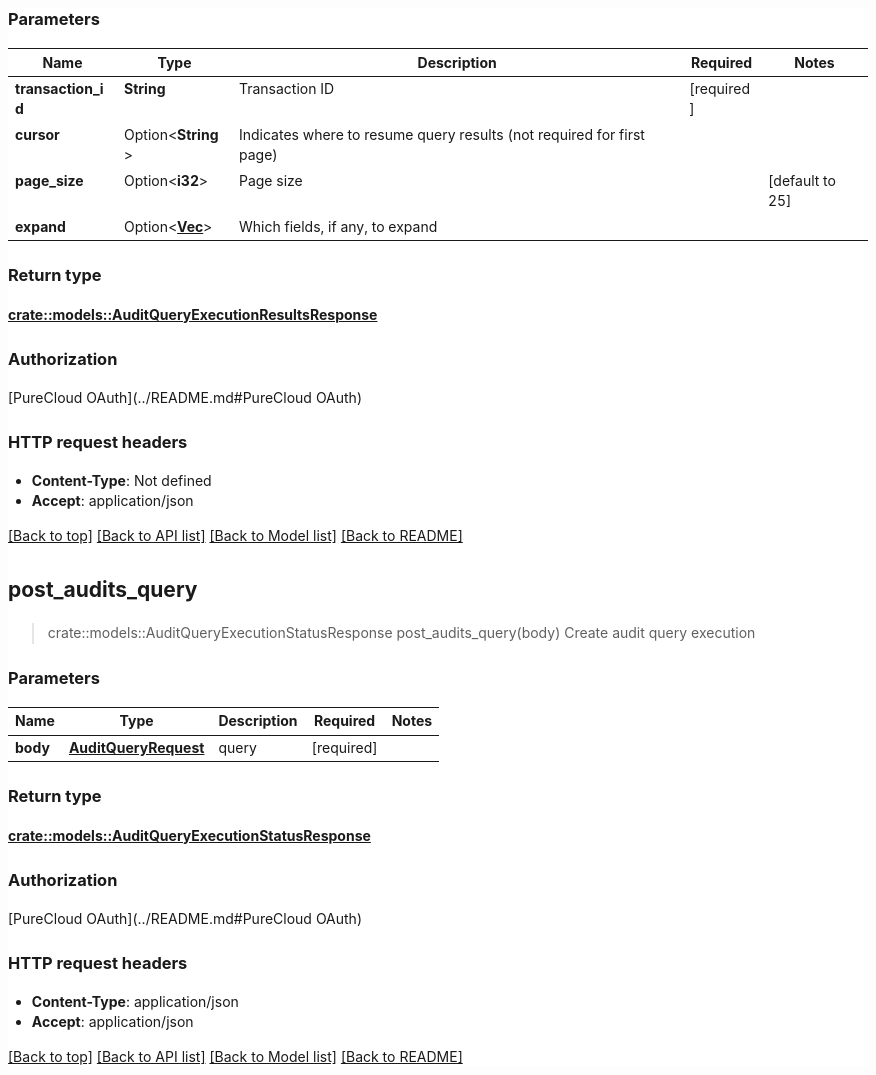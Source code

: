 ### Parameters


Name | Type | Description  | Required | Notes
------------- | ------------- | ------------- | ------------- | -------------
**transaction_id** | **String** | Transaction ID | [required] |
**cursor** | Option<**String**> | Indicates where to resume query results (not required for first page) |  |
**page_size** | Option<**i32**> | Page size |  |[default to 25]
**expand** | Option<[**Vec<String>**](String.md)> | Which fields, if any, to expand |  |

### Return type

[**crate::models::AuditQueryExecutionResultsResponse**](AuditQueryExecutionResultsResponse.md)

### Authorization

[PureCloud OAuth](../README.md#PureCloud OAuth)

### HTTP request headers

- **Content-Type**: Not defined
- **Accept**: application/json

[[Back to top]](#) [[Back to API list]](../README.md#documentation-for-api-endpoints) [[Back to Model list]](../README.md#documentation-for-models) [[Back to README]](../README.md)


## post_audits_query

> crate::models::AuditQueryExecutionStatusResponse post_audits_query(body)
Create audit query execution

### Parameters


Name | Type | Description  | Required | Notes
------------- | ------------- | ------------- | ------------- | -------------
**body** | [**AuditQueryRequest**](AuditQueryRequest.md) | query | [required] |

### Return type

[**crate::models::AuditQueryExecutionStatusResponse**](AuditQueryExecutionStatusResponse.md)

### Authorization

[PureCloud OAuth](../README.md#PureCloud OAuth)

### HTTP request headers

- **Content-Type**: application/json
- **Accept**: application/json

[[Back to top]](#) [[Back to API list]](../README.md#documentation-for-api-endpoints) [[Back to Model list]](../README.md#documentation-for-models) [[Back to README]](../README.md)
